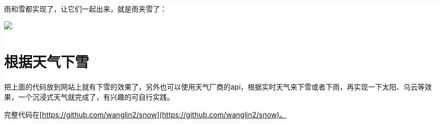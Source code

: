 雨和雪都实现了，让它们一起出来，就是雨夹雪了：

![](https://p3-juejin.byteimg.com/tos-cn-i-k3u1fbpfcp/130a97cccf9b4ca28b8837f4c2229ee4~tplv-k3u1fbpfcp-watermark.image)

# 根据天气下雪

 把上面的代码放到网站上就有下雪的效果了，另外也可以使用天气厂商的api，根据实时天气来下雪或者下雨，再实现一下太阳、乌云等效果，一个沉浸式天气就完成了，有兴趣的可自行实践。

完整代码在[https://github.com/wanglin2/snow](https://github.com/wanglin2/snow)。

